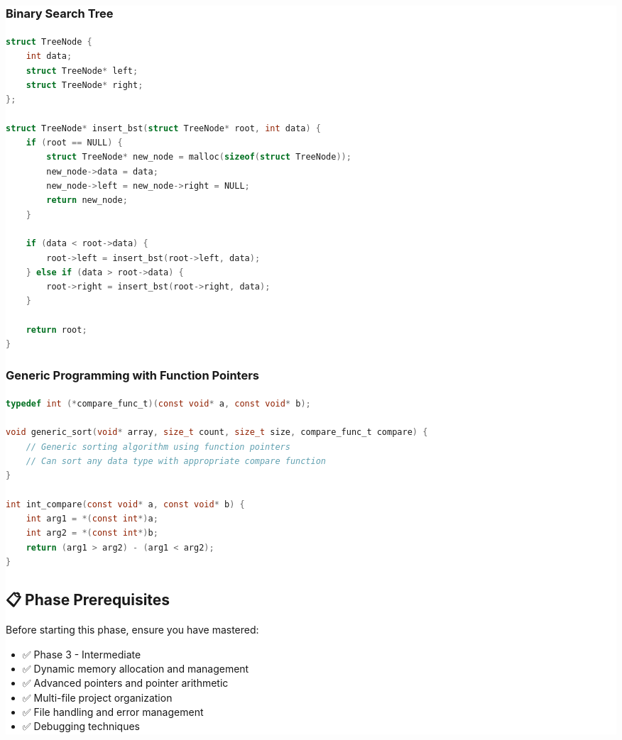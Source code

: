 ### Binary Search Tree
```c
struct TreeNode {
    int data;
    struct TreeNode* left;
    struct TreeNode* right;
};

struct TreeNode* insert_bst(struct TreeNode* root, int data) {
    if (root == NULL) {
        struct TreeNode* new_node = malloc(sizeof(struct TreeNode));
        new_node->data = data;
        new_node->left = new_node->right = NULL;
        return new_node;
    }
    
    if (data < root->data) {
        root->left = insert_bst(root->left, data);
    } else if (data > root->data) {
        root->right = insert_bst(root->right, data);
    }
    
    return root;
}
```

### Generic Programming with Function Pointers
```c
typedef int (*compare_func_t)(const void* a, const void* b);

void generic_sort(void* array, size_t count, size_t size, compare_func_t compare) {
    // Generic sorting algorithm using function pointers
    // Can sort any data type with appropriate compare function
}

int int_compare(const void* a, const void* b) {
    int arg1 = *(const int*)a;
    int arg2 = *(const int*)b;
    return (arg1 > arg2) - (arg1 < arg2);
}
```

## 📋 Phase Prerequisites

Before starting this phase, ensure you have mastered:
- ✅ Phase 3 - Intermediate
- ✅ Dynamic memory allocation and management
- ✅ Advanced pointers and pointer arithmetic
- ✅ Multi-file project organization
- ✅ File handling and error management
- ✅ Debugging techniques
